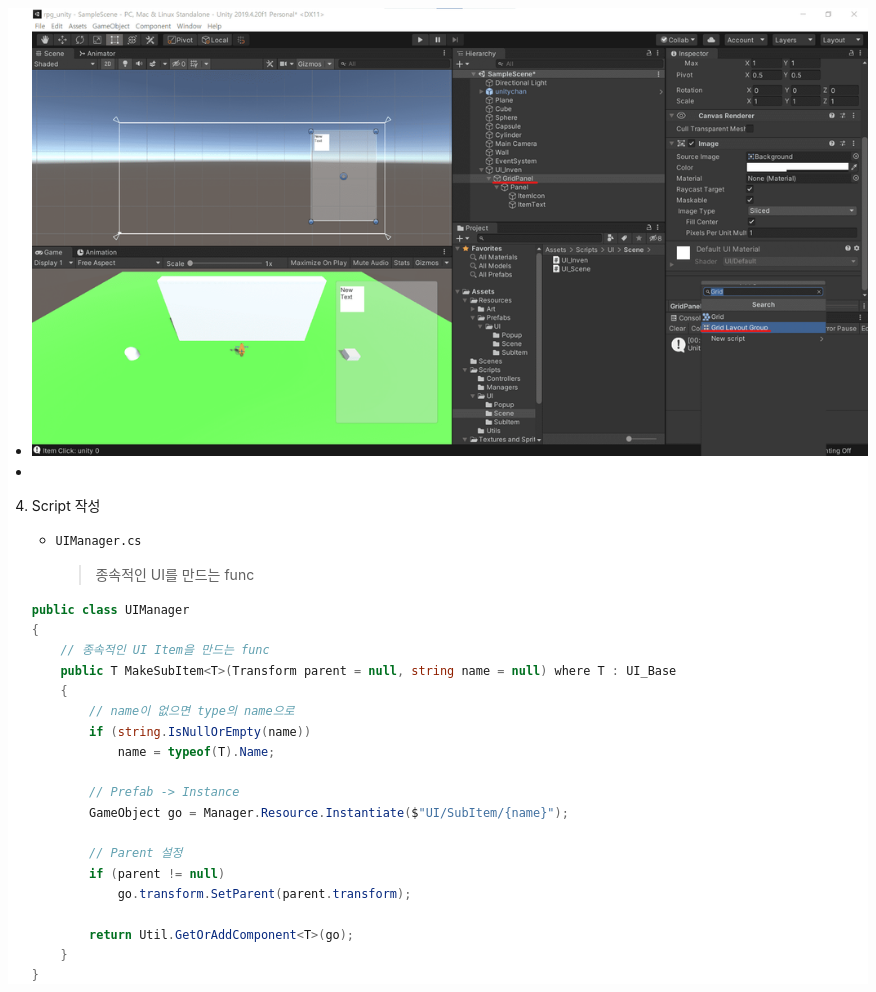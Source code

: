    - ![set-layout](/uploads/ui/set-layout.png)
   -
4. Script 작성

   - `UIManager.cs`

     > 종속적인 UI를 만드는 func

   ```cs
   public class UIManager
   {
       // 종속적인 UI Item을 만드는 func
       public T MakeSubItem<T>(Transform parent = null, string name = null) where T : UI_Base
       {
           // name이 없으면 type의 name으로
           if (string.IsNullOrEmpty(name))
               name = typeof(T).Name;

           // Prefab -> Instance
           GameObject go = Manager.Resource.Instantiate($"UI/SubItem/{name}");

           // Parent 설정
           if (parent != null)
               go.transform.SetParent(parent.transform);

           return Util.GetOrAddComponent<T>(go);
       }
   }
   ```
